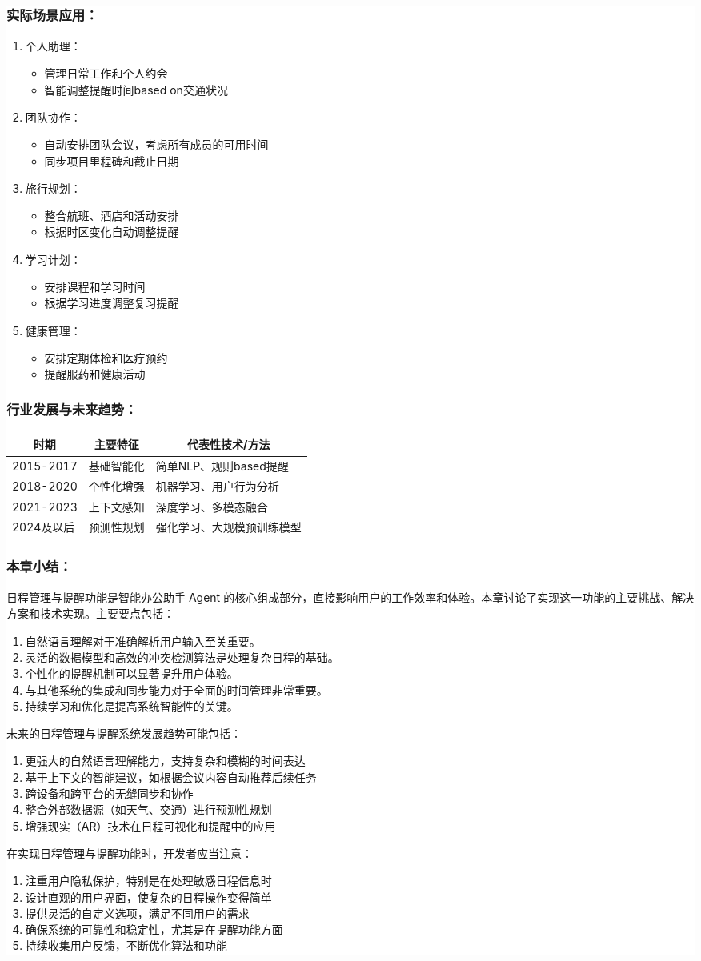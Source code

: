 ### 实际场景应用：

1. 个人助理：
   - 管理日常工作和个人约会
   - 智能调整提醒时间based on交通状况

2. 团队协作：
   - 自动安排团队会议，考虑所有成员的可用时间
   - 同步项目里程碑和截止日期

3. 旅行规划：
   - 整合航班、酒店和活动安排
   - 根据时区变化自动调整提醒

4. 学习计划：
   - 安排课程和学习时间
   - 根据学习进度调整复习提醒

5. 健康管理：
   - 安排定期体检和医疗预约
   - 提醒服药和健康活动

### 行业发展与未来趋势：

| 时期 | 主要特征 | 代表性技术/方法 |
|------|----------|-----------------|
| 2015-2017 | 基础智能化 | 简单NLP、规则based提醒 |
| 2018-2020 | 个性化增强 | 机器学习、用户行为分析 |
| 2021-2023 | 上下文感知 | 深度学习、多模态融合 |
| 2024及以后 | 预测性规划 | 强化学习、大规模预训练模型 |

### 本章小结：

日程管理与提醒功能是智能办公助手 Agent 的核心组成部分，直接影响用户的工作效率和体验。本章讨论了实现这一功能的主要挑战、解决方案和技术实现。主要要点包括：

1. 自然语言理解对于准确解析用户输入至关重要。
2. 灵活的数据模型和高效的冲突检测算法是处理复杂日程的基础。
3. 个性化的提醒机制可以显著提升用户体验。
4. 与其他系统的集成和同步能力对于全面的时间管理非常重要。
5. 持续学习和优化是提高系统智能性的关键。

未来的日程管理与提醒系统发展趋势可能包括：
1. 更强大的自然语言理解能力，支持复杂和模糊的时间表达
2. 基于上下文的智能建议，如根据会议内容自动推荐后续任务
3. 跨设备和跨平台的无缝同步和协作
4. 整合外部数据源（如天气、交通）进行预测性规划
5. 增强现实（AR）技术在日程可视化和提醒中的应用

在实现日程管理与提醒功能时，开发者应当注意：
1. 注重用户隐私保护，特别是在处理敏感日程信息时
2. 设计直观的用户界面，使复杂的日程操作变得简单
3. 提供灵活的自定义选项，满足不同用户的需求
4. 确保系统的可靠性和稳定性，尤其是在提醒功能方面
5. 持续收集用户反馈，不断优化算法和功能

